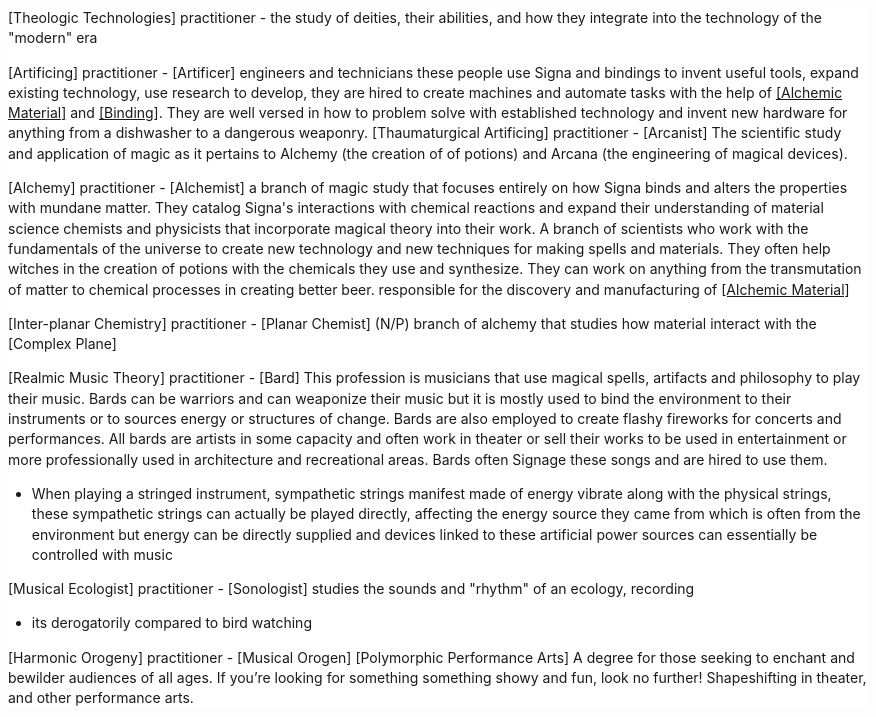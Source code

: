[Theologic Technologies]
practitioner - 
the study of deities, their abilities, and how they integrate into the technology of the "modern" era

[Artificing]
practitioner - [Artificer]
engineers and technicians these people use Signa and bindings to invent useful tools, expand existing technology, use research to develop, they are hired to create machines and automate tasks with the help of [[Alchemic Material]](s) and [[Binding]](s). They are well versed in how to problem solve with established technology and invent new hardware for anything from a dishwasher to a dangerous weaponry.
[Thaumaturgical Artificing]
practitioner - [Arcanist]
The scientific study and application of magic as it pertains to Alchemy (the creation of of potions) and Arcana (the engineering of magical devices).

[Alchemy]
practitioner - [Alchemist]
a branch of magic study that focuses entirely on how Signa binds and alters the properties with mundane matter. They catalog Signa's interactions with chemical reactions and expand their understanding of material science
chemists and physicists that incorporate magical theory into their work. A branch of scientists who work with the fundamentals of the universe to create new technology and new techniques for making spells and materials. They often help witches in the creation of potions with the chemicals they use and synthesize. They can work on anything from the transmutation of matter to chemical processes in creating better beer.
responsible for the discovery and manufacturing of [[Alchemic Material]](s)

[Inter-planar Chemistry]
practitioner - [Planar Chemist]
(N/P)
branch of alchemy that studies how material interact with the [Complex Plane]

[Realmic Music Theory]
practitioner - [Bard]
This profession is musicians that use magical spells, artifacts and philosophy to play their music. Bards can be warriors and can weaponize their music but it is mostly used to bind the environment to their instruments or to sources energy or structures of change. Bards are also employed to create flashy fireworks for concerts and performances. All bards are artists in some capacity and often work in theater or sell their works to be used in entertainment or more professionally used in architecture and recreational areas. Bards often Signage these songs and are hired to use them.
- When playing a stringed instrument, sympathetic strings manifest made of energy vibrate along with the physical strings, these sympathetic strings can actually be played directly, affecting the energy source they came from which is often from the environment but energy can be directly supplied and devices linked to these artificial power sources can essentially be controlled with music

[Musical Ecologist]
practitioner - [Sonologist]
studies the sounds and "rhythm" of an ecology, recording
- its derogatorily compared to bird watching 

[Harmonic Orogeny]
practitioner - [Musical Orogen]
[Polymorphic Performance Arts]
A degree for those seeking to enchant and bewilder audiences of all ages. If you’re looking for something something showy and fun, look no further! Shapeshifting in theater, and other performance arts. 
